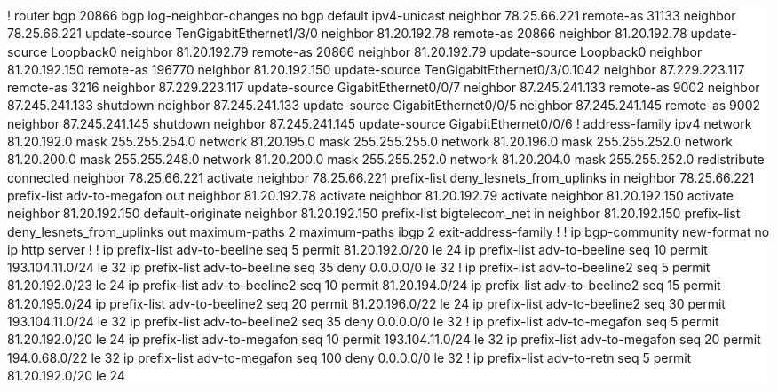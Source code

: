 !
router bgp 20866
 bgp log-neighbor-changes
 no bgp default ipv4-unicast
 neighbor 78.25.66.221 remote-as 31133
 neighbor 78.25.66.221 update-source TenGigabitEthernet1/3/0
 neighbor 81.20.192.78 remote-as 20866
 neighbor 81.20.192.78 update-source Loopback0
 neighbor 81.20.192.79 remote-as 20866
 neighbor 81.20.192.79 update-source Loopback0
 neighbor 81.20.192.150 remote-as 196770
 neighbor 81.20.192.150 update-source TenGigabitEthernet0/3/0.1042
 neighbor 87.229.223.117 remote-as 3216
 neighbor 87.229.223.117 update-source GigabitEthernet0/0/7
 neighbor 87.245.241.133 remote-as 9002
 neighbor 87.245.241.133 shutdown
 neighbor 87.245.241.133 update-source GigabitEthernet0/0/5
 neighbor 87.245.241.145 remote-as 9002
 neighbor 87.245.241.145 shutdown
 neighbor 87.245.241.145 update-source GigabitEthernet0/0/6
 !
 address-family ipv4
  network 81.20.192.0 mask 255.255.254.0
  network 81.20.195.0 mask 255.255.255.0
  network 81.20.196.0 mask 255.255.252.0
  network 81.20.200.0 mask 255.255.248.0
  network 81.20.200.0 mask 255.255.252.0
  network 81.20.204.0 mask 255.255.252.0
  redistribute connected
  neighbor 78.25.66.221 activate
  neighbor 78.25.66.221 prefix-list deny_lesnets_from_uplinks in
  neighbor 78.25.66.221 prefix-list adv-to-megafon out
  neighbor 81.20.192.78 activate
  neighbor 81.20.192.79 activate
  neighbor 81.20.192.150 activate
  neighbor 81.20.192.150 default-originate
  neighbor 81.20.192.150 prefix-list bigtelecom_net in
  neighbor 81.20.192.150 prefix-list deny_lesnets_from_uplinks out
  maximum-paths 2
  maximum-paths ibgp 2
 exit-address-family
!
!
ip bgp-community new-format
no ip http server
!
!
ip prefix-list adv-to-beeline seq 5 permit 81.20.192.0/20 le 24
ip prefix-list adv-to-beeline seq 10 permit 193.104.11.0/24 le 32
ip prefix-list adv-to-beeline seq 35 deny 0.0.0.0/0 le 32
!
ip prefix-list adv-to-beeline2 seq 5 permit 81.20.192.0/23 le 24
ip prefix-list adv-to-beeline2 seq 10 permit 81.20.194.0/24
ip prefix-list adv-to-beeline2 seq 15 permit 81.20.195.0/24
ip prefix-list adv-to-beeline2 seq 20 permit 81.20.196.0/22 le 24
ip prefix-list adv-to-beeline2 seq 30 permit 193.104.11.0/24 le 32
ip prefix-list adv-to-beeline2 seq 35 deny 0.0.0.0/0 le 32
!
ip prefix-list adv-to-megafon seq 5 permit 81.20.192.0/20 le 24
ip prefix-list adv-to-megafon seq 10 permit 193.104.11.0/24 le 32
ip prefix-list adv-to-megafon seq 20 permit 194.0.68.0/22 le 32
ip prefix-list adv-to-megafon seq 100 deny 0.0.0.0/0 le 32
!
ip prefix-list adv-to-retn seq 5 permit 81.20.192.0/20 le 24
